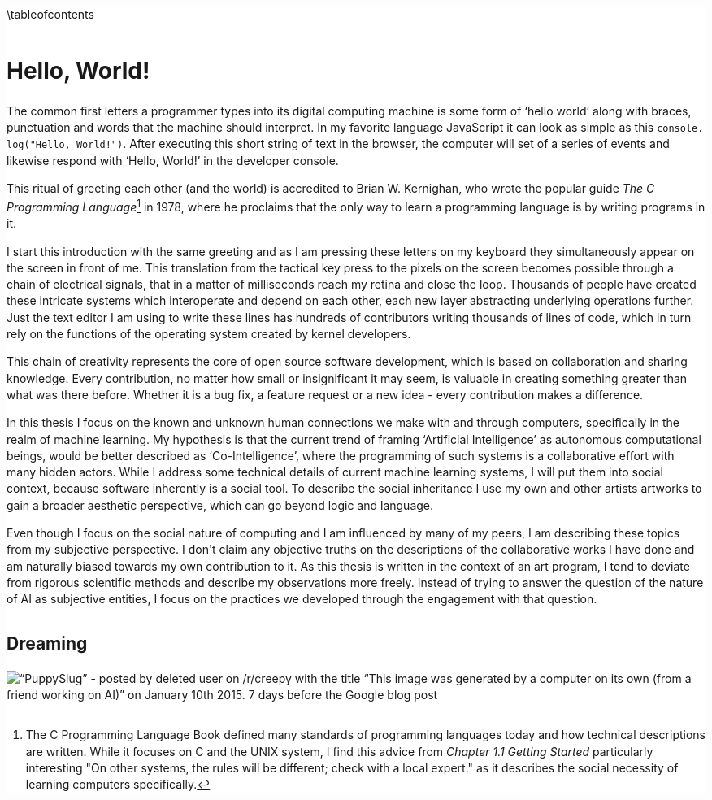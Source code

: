 \tableofcontents
# Hello, World!

The common first letters a programmer types into its digital computing machine is some form of ‘hello world’ along with braces, punctuation and words that the machine should interpret. In my favorite language JavaScript it can look as simple as this `console.log("Hello, World!")`.  After executing this short string of text in the browser, the computer will set of a series of events and likewise respond with ‘Hello, World!’ in the developer console.

This ritual of greeting each other (and the world) is accredited to Brian W. Kernighan, who wrote the popular guide *The C Programming Language*[^1] in 1978, where he proclaims that the only way to learn a programming language is by writing programs in it.

I start this introduction with the same greeting and as I am pressing these letters on my keyboard they simultaneously appear on the screen in front of me. This translation from the tactical key press to the pixels on the screen becomes possible through a chain of electrical signals, that in a matter of milliseconds reach my retina and close the loop. Thousands of people have created these intricate systems which interoperate and depend on each other, each new layer abstracting underlying operations further. Just the text editor I am using to write these lines has hundreds of contributors writing thousands of lines of code, which in turn rely on the functions of the operating system created by kernel developers.  

This chain of creativity represents the core of open source software development, which is based on collaboration and sharing knowledge. Every contribution, no matter how small or insignificant it may seem, is valuable in creating something greater than what was there before. Whether it is a bug fix, a feature request or a new idea - every contribution makes a difference. 

In this thesis I focus on the known and unknown human connections we make with and through computers, specifically in the realm of machine learning. My hypothesis is that the current trend of framing ‘Artificial Intelligence’ as autonomous computational beings, would be better described as ‘Co-Intelligence’, where the programming of such systems is a collaborative effort with many hidden actors. While I address some technical details of current machine learning systems, I will put them into social context, because software inherently is a social tool. To describe the social inheritance I use my own and other artists artworks to gain a broader aesthetic perspective, which can go beyond logic and language. 

Even though I focus on the social nature of computing and I am influenced by many of my peers, I am describing these topics from my subjective perspective. I don't claim any objective truths on the descriptions of the collaborative works I have done and am naturally biased towards my own contribution to it. As this thesis is written in the context of an art program, I tend to deviate from rigorous scientific methods and describe my observations more freely. Instead of trying to answer the question of the nature of AI as subjective entities, I focus on the practices we developed through the engagement with that question.


## Dreaming

![“PuppySlug” - posted by deleted user on /r/creepy with the title “This image was generated by a computer on its own (from a friend working on AI)” on January 10th 2015. 7 days before the Google blog post](6ocuQsZ.jpeg)


[^1]: The C Programming Language Book defined many standards of programming languages today and how technical descriptions are written. While it focuses on C and the UNIX system, I find this advice from *Chapter 1.1 Getting Started* particularly interesting "On other systems, the rules will be different; check with a local expert." as it describes the social necessity of learning computers specifically.
[^2]: Original Google Blog post. Link:[ https://ai.googleblog.com/2015/06/inceptionism-going-deeper-into-neural.html](https://ai.googleblog.com/2015/06/inceptionism-going-deeper-into-neural.html)
[^3]: The initial classifier was conditioned on ImageNet, which contains many images of dog breeds. Therefore DeepDream is biased to generate textures of dog faces.
[^4]: The idea of convolutional neural networks dates back to the 1950s and 60s to the works of David H. Hubel and Torsten N. Wiesel, who recognized receptive fields in the visual cortex of monkey brains. Ian Goodfellow calls the technique "Deep Learning", because the .
[^5]: About ImageNet. Official Website. Link:[ https://image-net.org/about.php](https://image-net.org/about.php)
[^6]: Krizhevsky 2014
[^7]: Mike Tyka has compiled a list of projects, released within a month of publishing the source code[ http://mtyka.github.io/code/2015/07/21/one-month-after-deepdream.html](http://mtyka.github.io/code/2015/07/21/one-month-after-deepdream.html)
[^8]: A collection of tools and papers for feature visualization is collected at the github tensorflow/lucid repository. Note that Chris Olah and Alex Mordvintsev are contributors. Even more examples and explanations are collected in the interpretable machine learning book by the statistician Christoph Molnar, who also notes that "Feature visualizations give unique insight into the working of neural networks", but the "visualizations can convey the illusion that we understand what the neural network is doing".[ https://christophm.github.io/interpretable-ml-book/cnn-features.html](https://christophm.github.io/interpretable-ml-book/cnn-features.html)
[^9]: Interview with Alexander Mordvintsev by artnome. Link:[ https://www.artnome.com/news/2018/12/30/deepdream-creator-unveils-very-first-images-after-three-years](https://www.artnome.com/news/2018/12/30/deepdream-creator-unveils-very-first-images-after-three-years)
[^10]: Miller 2019, 122.
[^11]: Mordvintsev himself was inspired by a previous paper exploring the generative potential of CNNs from Karen Simonyan: Simonyan, Vedaldi, and Zisserman 2014.
[^12]: Translated from the article 'AAA - Art, Algorithmen, Artificial Intelligence' at Kunstforum Bd. 278 Link: [ https://www.kunstforum.de/artikel/aaa/](https://www.kunstforum.de/artikel/aaa/)
[^13]: Referring to typical AI stock images. Counter imagery is currently built by [ https://betterimagesofai.org/](https://betterimagesofai.org/)
[^14]: Twitter post by \@databasecultures. Link: [ https://twitter.com/databaseculture/status/1413462059291975680](https://twitter.com/databaseculture/status/1413462059291975680)
[^15]: Unhype AI, Link:[ http://www.irmielin.org/unhype-ai/](http://www.irmielin.org/unhype-ai/)
[^16]: In behaviorist psychology Ivan Pavlov's experiments with dogs is known as classical conditioning and B.F. Skinner who experimented on rats and pigeons using lever machines is called operant conditioning. 
[^17]: ^ [@wangDefiningArtificialIntelligence2019]